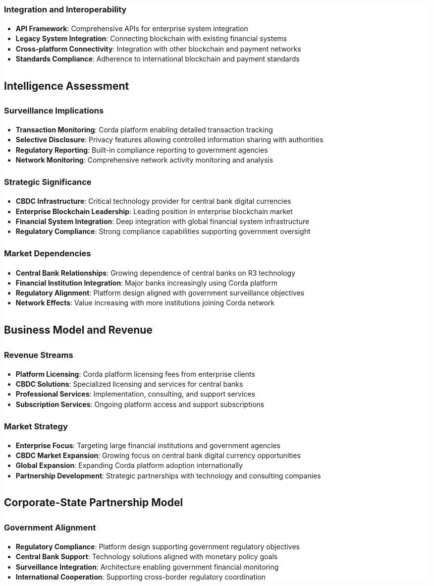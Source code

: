 ### Integration and Interoperability
- **API Framework**: Comprehensive APIs for enterprise system integration
- **Legacy System Integration**: Connecting blockchain with existing financial systems
- **Cross-platform Connectivity**: Integration with other blockchain and payment networks
- **Standards Compliance**: Adherence to international blockchain and payment standards

## Intelligence Assessment

### Surveillance Implications
- **Transaction Monitoring**: Corda platform enabling detailed transaction tracking
- **Selective Disclosure**: Privacy features allowing controlled information sharing with authorities
- **Regulatory Reporting**: Built-in compliance reporting to government agencies
- **Network Monitoring**: Comprehensive network activity monitoring and analysis

### Strategic Significance
- **CBDC Infrastructure**: Critical technology provider for central bank digital currencies
- **Enterprise Blockchain Leadership**: Leading position in enterprise blockchain market
- **Financial System Integration**: Deep integration with global financial system infrastructure
- **Regulatory Compliance**: Strong compliance capabilities supporting government oversight

### Market Dependencies
- **Central Bank Relationships**: Growing dependence of central banks on R3 technology
- **Financial Institution Integration**: Major banks increasingly using Corda platform
- **Regulatory Alignment**: Platform design aligned with government surveillance objectives
- **Network Effects**: Value increasing with more institutions joining Corda network

## Business Model and Revenue

### Revenue Streams
- **Platform Licensing**: Corda platform licensing fees from enterprise clients
- **CBDC Solutions**: Specialized licensing and services for central banks
- **Professional Services**: Implementation, consulting, and support services
- **Subscription Services**: Ongoing platform access and support subscriptions

### Market Strategy
- **Enterprise Focus**: Targeting large financial institutions and government agencies
- **CBDC Market Expansion**: Growing focus on central bank digital currency opportunities
- **Global Expansion**: Expanding Corda platform adoption internationally
- **Partnership Development**: Strategic partnerships with technology and consulting companies

## Corporate-State Partnership Model

### Government Alignment
- **Regulatory Compliance**: Platform design supporting government regulatory objectives
- **Central Bank Support**: Technology solutions aligned with monetary policy goals
- **Surveillance Integration**: Architecture enabling government financial monitoring
- **International Cooperation**: Supporting cross-border regulatory coordination

